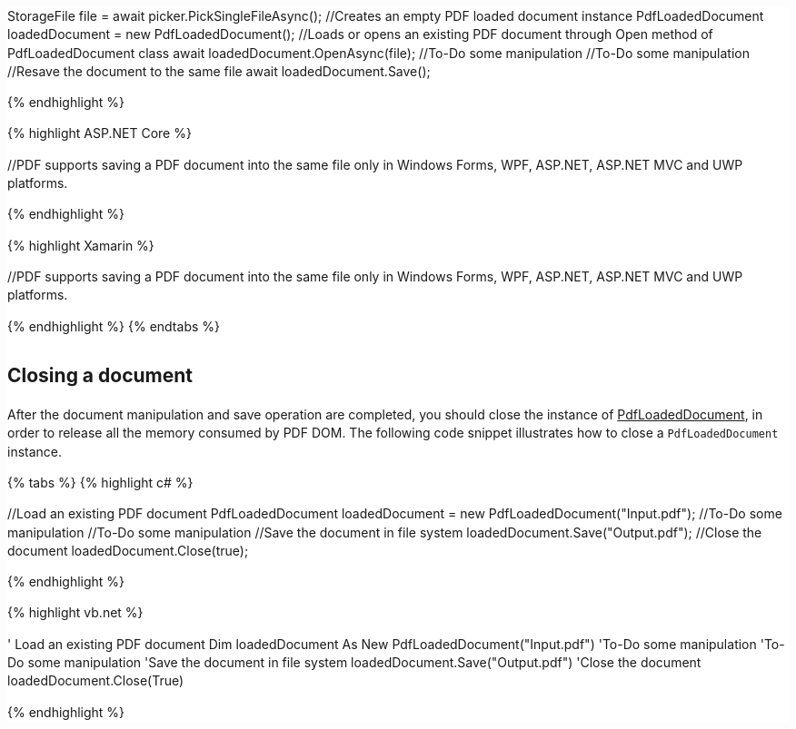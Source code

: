 StorageFile file = await picker.PickSingleFileAsync();
//Creates an empty PDF loaded document instance
PdfLoadedDocument loadedDocument = new PdfLoadedDocument();
//Loads or opens an existing PDF document through Open method of PdfLoadedDocument class
await loadedDocument.OpenAsync(file);
//To-Do some manipulation
//To-Do some manipulation  
//Resave the document to the same file
await loadedDocument.Save();

{% endhighlight %}

{% highlight ASP.NET Core %}

//PDF supports saving a PDF document into the same file only in Windows Forms, WPF, ASP.NET, ASP.NET MVC and UWP platforms.

{% endhighlight %}

{% highlight Xamarin %}

//PDF supports saving a PDF document into the same file only in Windows Forms, WPF, ASP.NET, ASP.NET MVC and UWP platforms.

{% endhighlight %}
{% endtabs %}
## Closing a document

After the document manipulation and save operation are completed, you should close the instance of [PdfLoadedDocument](https://help.syncfusion.com/cr/file-formats/Syncfusion.Pdf.Base~Syncfusion.Pdf.Parsing.PdfLoadedDocument.html), in order to release all the memory consumed by PDF DOM. The following code snippet illustrates how to close a ```PdfLoadedDocument``` instance.

{% tabs %}
{% highlight c# %}

//Load an existing PDF document
PdfLoadedDocument loadedDocument = new PdfLoadedDocument("Input.pdf");
//To-Do some manipulation
//To-Do some manipulation
//Save the document in file system
loadedDocument.Save("Output.pdf"); 
//Close the document
loadedDocument.Close(true);

{% endhighlight %}

{% highlight vb.net %}

' Load an existing PDF document
Dim loadedDocument As New PdfLoadedDocument("Input.pdf")
'To-Do some manipulation
'To-Do some manipulation
'Save the document in file system
loadedDocument.Save("Output.pdf")
'Close the document
loadedDocument.Close(True)

{% endhighlight %}

